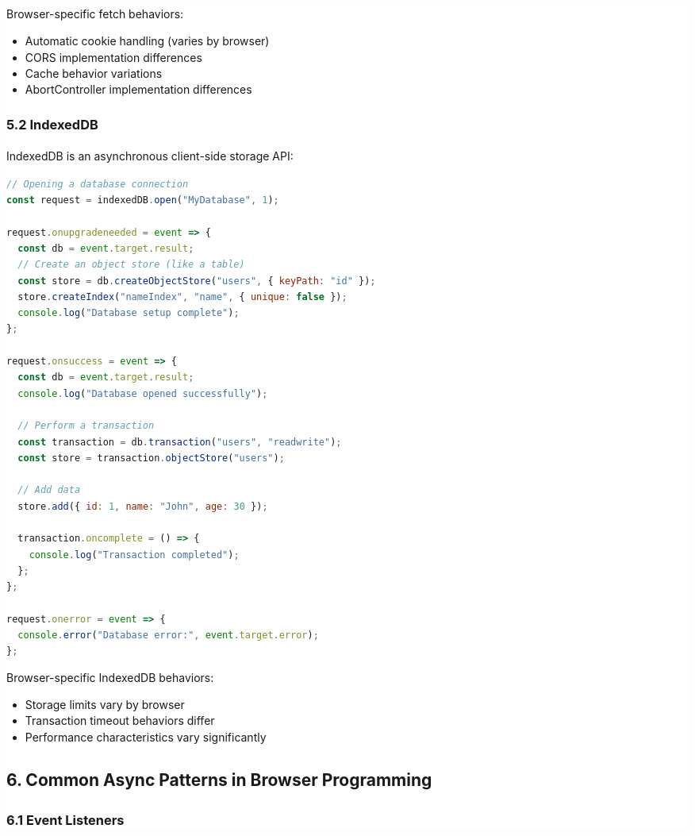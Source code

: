 Browser-specific fetch behaviors:

* Automatic cookie handling (varies by browser)
* CORS implementation differences
* Cache behavior variations
* AbortController implementation differences

### 5.2 IndexedDB

IndexedDB is an asynchronous client-side storage API:

```javascript
// Opening a database connection
const request = indexedDB.open("MyDatabase", 1);

request.onupgradeneeded = event => {
  const db = event.target.result;
  // Create an object store (like a table)
  const store = db.createObjectStore("users", { keyPath: "id" });
  store.createIndex("nameIndex", "name", { unique: false });
  console.log("Database setup complete");
};

request.onsuccess = event => {
  const db = event.target.result;
  console.log("Database opened successfully");
  
  // Perform a transaction
  const transaction = db.transaction("users", "readwrite");
  const store = transaction.objectStore("users");
  
  // Add data
  store.add({ id: 1, name: "John", age: 30 });
  
  transaction.oncomplete = () => {
    console.log("Transaction completed");
  };
};

request.onerror = event => {
  console.error("Database error:", event.target.error);
};
```

Browser-specific IndexedDB behaviors:

* Storage limits vary by browser
* Transaction timeout behaviors differ
* Performance characteristics vary significantly

## 6. Common Async Patterns in Browser Programming

### 6.1 Event Listeners
